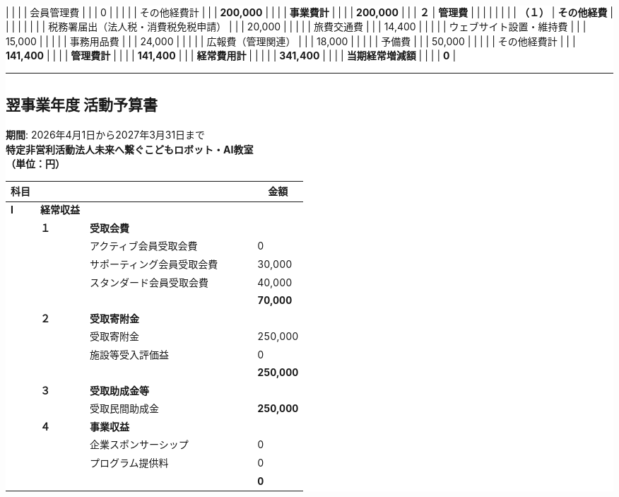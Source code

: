 | | | | 会員管理費 | | | 0 |
| | | | その他経費計 | | | **200,000** |
| | | **事業費計** | | | | **200,000** |
| | **２** | **管理費** | | | | |
| | | **（１）** | **その他経費** | | | |
| | | | 税務署届出（法人税・消費税免税申請） | | | 20,000 |
| | | | 旅費交通費 | | | 14,400 |
| | | | ウェブサイト設置・維持費 | | | 15,000 |
| | | | 事務用品費 | | | 24,000 |
| | | | 広報費（管理関連） | | | 18,000 |
| | | | 予備費 | | | 50,000 |
| | | | その他経費計 | | | **141,400** |
| | | **管理費計** | | | | **141,400** |
| | **経常費用計** | | | | | **341,400** |
| | | **当期経常増減額** | | | | **0** |

---

## 翌事業年度 活動予算書
**期間**: 2026年4月1日から2027年3月31日まで<br>
**特定非営利活動法人未来へ繋ぐこどもロボット・AI教室**<br>
**（単位：円）**

| 科目 | | | | | | 金額 |
|------|---|---|---|---|---|------|
| **Ⅰ** | **経常収益** | | | | | |
| | **１** | **受取会費** | | | | |
| | | アクティブ会員受取会費 | | | | 0 |
| | | サポーティング会員受取会費 | | | | 30,000 |
| | | スタンダード会員受取会費 | | | | 40,000 |
| | | | | | | **70,000** |
| | **２** | **受取寄附金** | | | | |
| | | 受取寄附金 | | | | 250,000 |
| | | 施設等受入評価益 | | | | 0 |
| | | | | | | **250,000** |
| | **３** | **受取助成金等** | | | | |
| | | 受取民間助成金 | | | | **250,000** |
| | **４** | **事業収益** | | | | |
| | | 企業スポンサーシップ | | | | 0 |
| | | プログラム提供料 | | | | 0 |
| | | | | | | **0** |